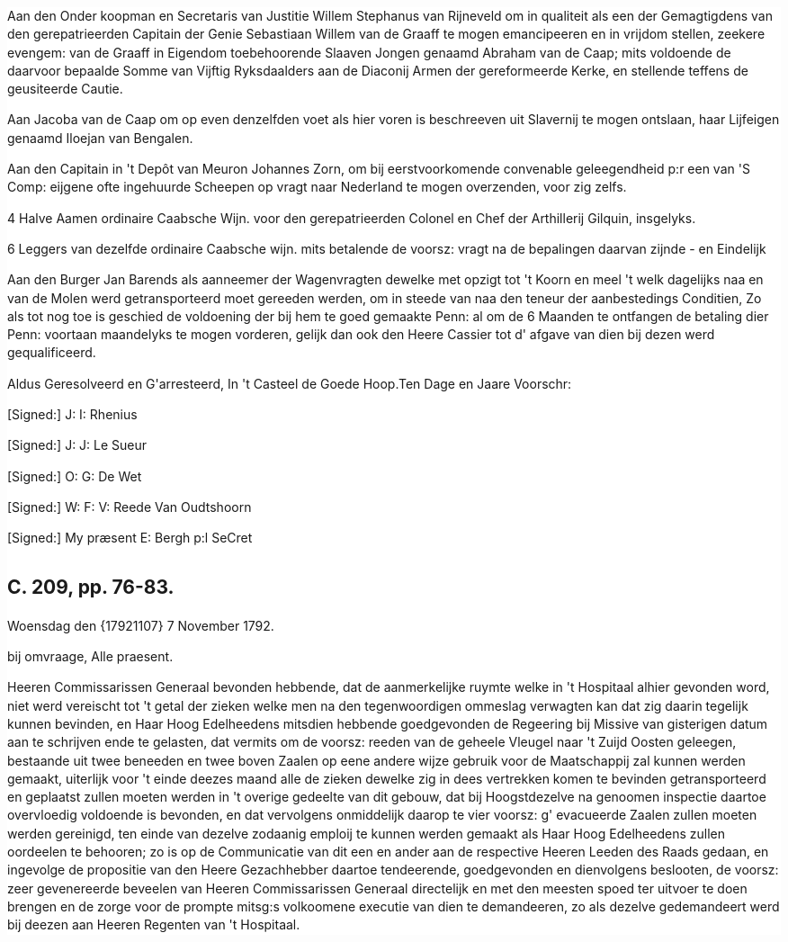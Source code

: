 Aan den Onder koopman en Secretaris van Justitie Willem Stephanus van Rijneveld om in qualiteit als een der Gemagtigdens van den gerepatrieerden Capitain der Genie Sebastiaan Willem van de Graaff te mogen emancipeeren en in vrijdom stellen, zeekere evengem: van de Graaff in Eigendom toebehoorende Slaaven Jongen genaamd Abraham van de Caap; mits voldoende de daarvoor bepaalde Somme van Vijftig Ryksdaalders aan de Diaconij Armen der gereformeerde Kerke, en stellende teffens de geusiteerde Cautie.

Aan Jacoba van de Caap om op even denzelfden voet als hier voren is beschreeven uit Slavernij te mogen ontslaan, haar Lijfeigen genaamd Iloejan van Bengalen.

Aan den Capitain in 't Depôt van Meuron Johannes Zorn, om bij eerstvoorkomende convenable geleegendheid p:r een van 'S Comp: eijgene ofte ingehuurde Scheepen op vragt naar Nederland te mogen overzenden, voor zig zelfs.

4 Halve Aamen ordinaire Caabsche Wijn. voor den gerepatrieerden Colonel en Chef der Arthillerij Gilquin, insgelyks.

6 Leggers van dezelfde ordinaire Caabsche wijn. mits betalende de voorsz: vragt na de bepalingen daarvan zijnde - en Eindelijk

Aan den Burger Jan Barends als aanneemer der Wagenvragten dewelke met opzigt tot 't Koorn en meel 't welk dagelijks naa en van de Molen werd getransporteerd moet gereeden werden, om in steede van naa den teneur der aanbestedings Conditien, Zo als tot nog toe is geschied de voldoening der bij hem te goed gemaakte Penn: al om de 6 Maanden te ontfangen de betaling dier Penn: voortaan maandelyks te mogen vorderen, gelijk dan ook den Heere Cassier tot d' afgave van dien bij dezen werd gequalificeerd.

Aldus Geresolveerd en G'arresteerd, In 't Casteel de Goede Hoop.Ten Dage en Jaare Voorschr:

[Signed:] J: I: Rhenius

[Signed:] J: J: Le Sueur

[Signed:] O: G: De Wet

[Signed:] W: F: V: Reede Van Oudtshoorn

[Signed:] My præsent E: Bergh p:l SeCret

## C. 209, pp. 76-83.

Woensdag den {17921107} 7 November 1792.

bij omvraage, Alle praesent.

Heeren Commissarissen Generaal bevonden hebbende, dat de aanmerkelijke ruymte welke in 't Hospitaal alhier gevonden word, niet werd vereischt tot 't getal der zieken welke men na den tegenwoordigen ommeslag verwagten kan dat zig daarin tegelijk kunnen bevinden, en Haar Hoog Edelheedens mitsdien hebbende goedgevonden de Regeering bij Missive van gisterigen datum aan te schrijven ende te gelasten, dat vermits om de voorsz: reeden van de geheele Vleugel naar 't Zuijd Oosten geleegen, bestaande uit twee beneeden en twee boven Zaalen op eene andere wijze gebruik voor de Maatschappij zal kunnen werden gemaakt, uiterlijk voor 't einde deezes maand alle de zieken dewelke zig in dees vertrekken komen te bevinden getransporteerd en geplaatst zullen moeten werden in 't overige gedeelte van dit gebouw, dat bij Hoogstdezelve na genoomen inspectie daartoe overvloedig voldoende is bevonden, en dat vervolgens onmiddelijk daarop te vier voorsz: g' evacueerde Zaalen zullen moeten werden gereinigd, ten einde van dezelve zodaanig emploij te kunnen werden gemaakt als Haar Hoog Edelheedens zullen oordeelen te behooren; zo is op de Communicatie van dit een en ander aan de respective Heeren Leeden des Raads gedaan, en ingevolge de propositie van den Heere Gezachhebber daartoe tendeerende, goedgevonden en dienvolgens beslooten, de voorsz: zeer gevenereerde beveelen van Heeren Commissarissen Generaal directelijk en met den meesten spoed ter uitvoer te doen brengen en de zorge voor de prompte mitsg:s volkoomene executie van dien te demandeeren, zo als dezelve gedemandeert werd bij deezen aan Heeren Regenten van 't Hospitaal.

